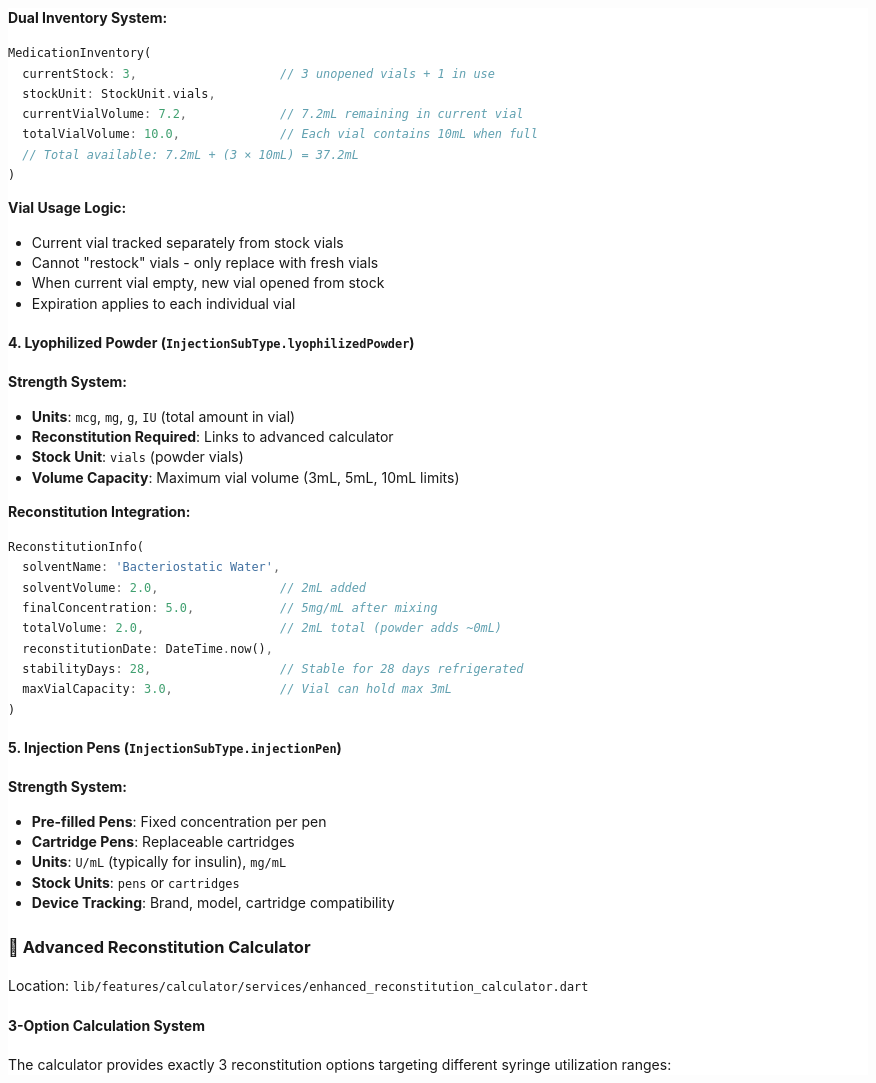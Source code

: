 **Dual Inventory System:**
```dart
MedicationInventory(
  currentStock: 3,                    // 3 unopened vials + 1 in use
  stockUnit: StockUnit.vials,
  currentVialVolume: 7.2,             // 7.2mL remaining in current vial
  totalVialVolume: 10.0,              // Each vial contains 10mL when full
  // Total available: 7.2mL + (3 × 10mL) = 37.2mL
)
```

**Vial Usage Logic:**
- Current vial tracked separately from stock vials
- Cannot "restock" vials - only replace with fresh vials
- When current vial empty, new vial opened from stock
- Expiration applies to each individual vial

#### **4. Lyophilized Powder (`InjectionSubType.lyophilizedPowder`)**
**Strength System:**
- **Units**: `mcg`, `mg`, `g`, `IU` (total amount in vial)
- **Reconstitution Required**: Links to advanced calculator
- **Stock Unit**: `vials` (powder vials)
- **Volume Capacity**: Maximum vial volume (3mL, 5mL, 10mL limits)

**Reconstitution Integration:**
```dart
ReconstitutionInfo(
  solventName: 'Bacteriostatic Water',
  solventVolume: 2.0,                 // 2mL added
  finalConcentration: 5.0,            // 5mg/mL after mixing
  totalVolume: 2.0,                   // 2mL total (powder adds ~0mL)
  reconstitutionDate: DateTime.now(),
  stabilityDays: 28,                  // Stable for 28 days refrigerated
  maxVialCapacity: 3.0,               // Vial can hold max 3mL
)
```

#### **5. Injection Pens (`InjectionSubType.injectionPen`)**
**Strength System:**
- **Pre-filled Pens**: Fixed concentration per pen
- **Cartridge Pens**: Replaceable cartridges
- **Units**: `U/mL` (typically for insulin), `mg/mL`
- **Stock Units**: `pens` or `cartridges`
- **Device Tracking**: Brand, model, cartridge compatibility

### 🧮 **Advanced Reconstitution Calculator**

Location: `lib/features/calculator/services/enhanced_reconstitution_calculator.dart`

#### **3-Option Calculation System**
The calculator provides exactly 3 reconstitution options targeting different syringe utilization ranges:
